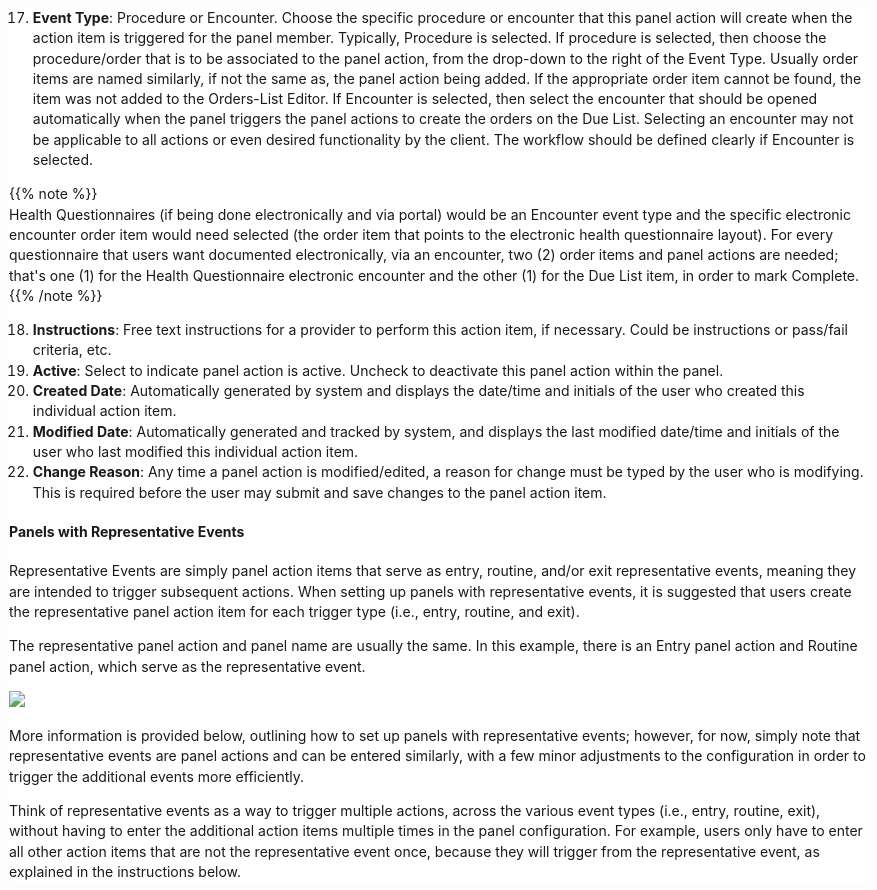    17. <strong>Event Type</strong>: Procedure or Encounter. Choose the specific procedure or encounter that this panel action will create when the action item is triggered for the panel member. Typically, Procedure is selected. If procedure is selected, then choose the procedure/order that is to be associated to the panel action, from the drop-down to the right of the Event Type. Usually order items are named similarly, if not the same as, the panel action being added. If the appropriate order item cannot be found, the item was not added to the Orders-List Editor. If Encounter is selected, then select the encounter that should be opened automatically when the panel triggers the panel actions to create the orders on the Due List. Selecting an encounter may not be applicable to all actions or even desired functionality by the client. The workflow should be defined clearly if Encounter is selected.  

{{% note %}}  
   Health Questionnaires (if being done electronically and via portal) would be an Encounter event type and the specific electronic encounter order item would need selected (the order item that points to the electronic health questionnaire layout). For every questionnaire that users want documented electronically, via an encounter, two (2) order items and panel actions are needed; that's one (1) for the Health Questionnaire electronic encounter and the other (1) for the Due List item, in order to mark Complete.  
{{% /note %}}

   18. <strong>Instructions</strong>: Free text instructions for a provider to perform this action item, if necessary. Could be instructions or pass/fail criteria, etc.
   19. <strong>Active</strong>: Select to indicate panel action is active. Uncheck to deactivate this panel action within the panel.
   20. <strong>Created Date</strong>: Automatically generated by system and displays the date/time and initials of the user who created this individual action item.
   21. <strong>Modified Date</strong>: Automatically generated and tracked by system, and displays the last modified date/time and initials of the user who last modified this individual action item.
   22. <strong>Change Reason</strong>: Any time a panel action is modified/edited, a reason for change must be typed by the user who is modifying. This is required before the user may submit and save changes to the panel action item.

  
#### Panels with Representative Events  

Representative Events are simply panel action items that serve as entry, routine, and/or exit representative events, meaning they are intended to trigger subsequent actions. When setting up panels with representative events, it is suggested that users create the representative panel action item for each trigger type (i.e., entry, routine, and exit).

The representative panel action and panel name are usually the same. In this example, there is an Entry panel action and Routine panel action, which serve as the representative event.
  
![](../health-surveillance-playbook.assets/1c413b530b3b4bbfdb77c8f7e11beefd.png)  

More information is provided below, outlining how to set up panels with representative events; however, for now, simply note that representative events are panel actions and can be entered similarly, with a few minor adjustments to the configuration in order to trigger the additional events more efficiently. 

Think of representative events as a way to trigger multiple actions, across the various event types (i.e., entry, routine, exit), without having to enter the additional action items multiple times in the panel configuration. For example, users only have to enter all other action items that are not the representative event once, because they will trigger from the representative event, as explained in the instructions below. 
